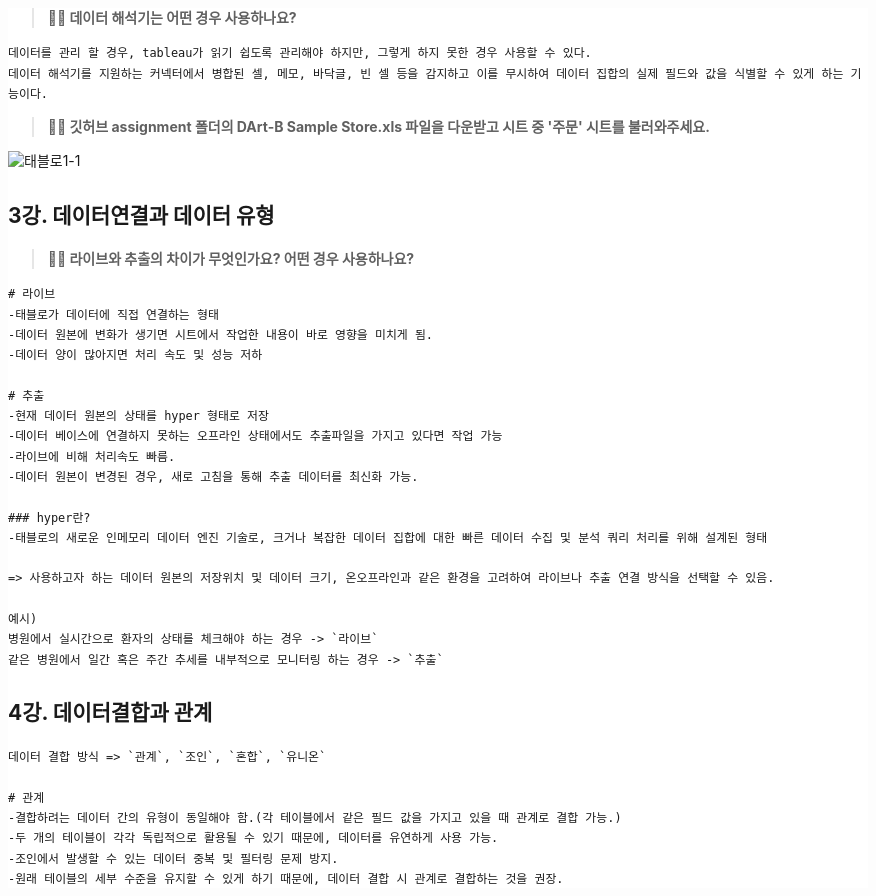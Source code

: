 
> **🧞‍♀️ 데이터 해석기는 어떤 경우 사용하나요?**

```
데이터를 관리 할 경우, tableau가 읽기 쉽도록 관리해야 하지만, 그렇게 하지 못한 경우 사용할 수 있다.   
데이터 해석기를 지원하는 커넥터에서 병합된 셀, 메모, 바닥글, 빈 셀 등을 감지하고 이를 무시하여 데이터 집합의 실제 필드와 값을 식별할 수 있게 하는 기능이다.
```


> **🧞‍♀️ 깃허브 assignment 폴더의 DArt-B Sample Store.xls 파일을 다운받고 시트 중 '주문' 시트를 불러와주세요.**


<img width="959" alt="태블로1-1" src="https://github.com/user-attachments/assets/d75915d5-3047-44b7-97ee-935bce5d5802">





## 3강. 데이터연결과 데이터 유형


> **🧞‍♀️ 라이브와 추출의 차이가 무엇인가요? 어떤 경우 사용하나요?**


```
# 라이브
-태블로가 데이터에 직접 연결하는 형태
-데이터 원본에 변화가 생기면 시트에서 작업한 내용이 바로 영향을 미치게 됨.
-데이터 양이 많아지면 처리 속도 및 성능 저하   

# 추출
-현재 데이터 원본의 상태를 hyper 형태로 저장
-데이터 베이스에 연결하지 못하는 오프라인 상태에서도 추출파일을 가지고 있다면 작업 가능
-라이브에 비해 처리속도 빠름.
-데이터 원본이 변경된 경우, 새로 고침을 통해 추출 데이터를 최신화 가능.   

### hyper란?
-태블로의 새로운 인메모리 데이터 엔진 기술로, 크거나 복잡한 데이터 집합에 대한 빠른 데이터 수집 및 분석 쿼리 처리를 위해 설계된 형태

=> 사용하고자 하는 데이터 원본의 저장위치 및 데이터 크기, 온오프라인과 같은 환경을 고려하여 라이브나 추출 연결 방식을 선택할 수 있음.

예시)
병원에서 실시간으로 환자의 상태를 체크해야 하는 경우 -> `라이브`
같은 병원에서 일간 혹은 주간 추세를 내부적으로 모니터링 하는 경우 -> `추출`

```


## 4강. 데이터결합과 관계

```
데이터 결합 방식 => `관계`, `조인`, `혼합`, `유니온`

# 관계
-결합하려는 데이터 간의 유형이 동일해야 함.(각 테이블에서 같은 필드 값을 가지고 있을 때 관계로 결합 가능.)
-두 개의 테이블이 각각 독립적으로 활용될 수 있기 때문에, 데이터를 유연하게 사용 가능.
-조인에서 발생할 수 있는 데이터 중복 및 필터링 문제 방지.
-원래 테이블의 세부 수준을 유지할 수 있게 하기 때문에, 데이터 결합 시 관계로 결합하는 것을 권장.
```
